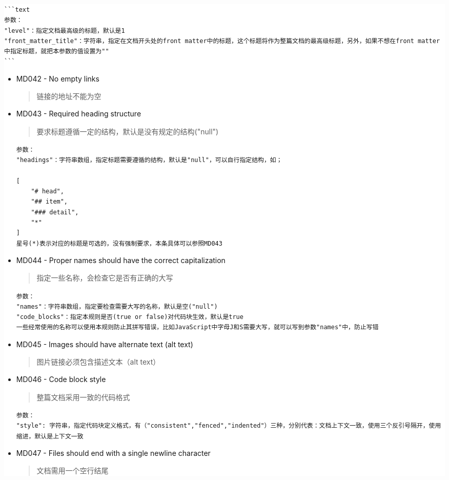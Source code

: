     ```text
    参数：
    "level"：指定文档最高级的标题，默认是1
    "front_matter_title"：字符串，指定在文档开头处的front matter中的标题，这个标题将作为整篇文档的最高级标题，另外，如果不想在front matter中指定标题，就把本参数的值设置为""
    ```

* MD042 - No empty links
    > 链接的地址不能为空

* MD043 - Required heading structure
    > 要求标题遵循一定的结构，默认是没有规定的结构("null")

    ```text
    参数：
    "headings"：字符串数组，指定标题需要遵循的结构，默认是"null"，可以自行指定结构，如；

    [
        "# head",
        "## item",
        "### detail",
        "*"
    ]
    星号(*)表示对应的标题是可选的，没有强制要求，本条具体可以参照MD043
    ```

* MD044 - Proper names should have the correct capitalization
    > 指定一些名称，会检查它是否有正确的大写

    ```text
    参数：
    "names"：字符串数组，指定要检查需要大写的名称，默认是空("null")
    "code_blocks"：指定本规则是否(true or false)对代码块生效，默认是true
    一些经常使用的名称可以使用本规则防止其拼写错误，比如JavaScript中字母J和S需要大写，就可以写到参数"names"中，防止写错
    ```

* MD045 - Images should have alternate text (alt text)
    > 图片链接必须包含描述文本（alt text）

* MD046 - Code block style
    > 整篇文档采用一致的代码格式

    ```text
    参数：
    "style": 字符串，指定代码块定义格式，有（"consistent","fenced","indented"）三种，分别代表：文档上下文一致，使用三个反引号隔开，使用缩进，默认是上下文一致
    ```

* MD047 - Files should end with a single newline character
    > 文档需用一个空行结尾
